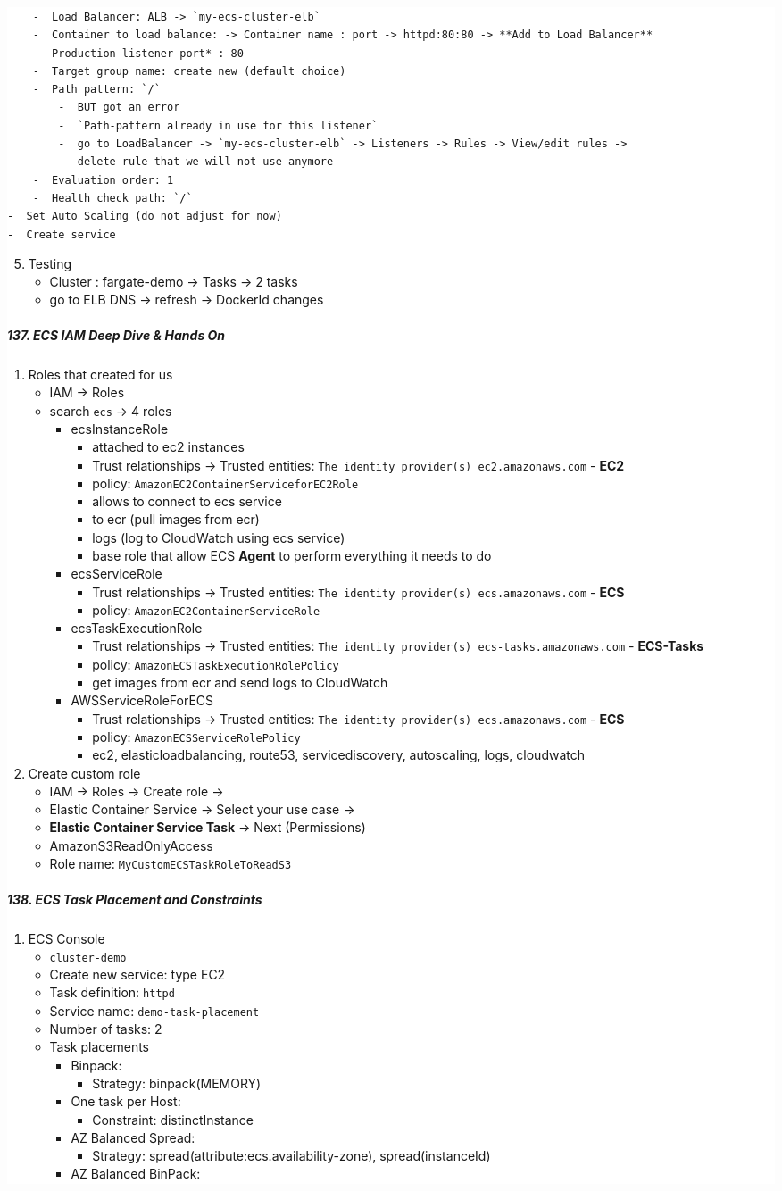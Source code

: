         -  Load Balancer: ALB -> `my-ecs-cluster-elb`
        -  Container to load balance: -> Container name : port -> httpd:80:80 -> **Add to Load Balancer**
        -  Production listener port* : 80
        -  Target group name: create new (default choice)
        -  Path pattern: `/`
            -  BUT got an error
            -  `Path-pattern already in use for this listener`
            -  go to LoadBalancer -> `my-ecs-cluster-elb` -> Listeners -> Rules -> View/edit rules ->
            -  delete rule that we will not use anymore
        -  Evaluation order: 1
        -  Health check path: `/`
    -  Set Auto Scaling (do not adjust for now)
    -  Create service
5.  Testing
    -  Cluster : fargate-demo -> Tasks -> 2 tasks
    -  go to ELB DNS -> refresh -> DockerId changes             

#####  137. ECS IAM Deep Dive & Hands On

1.  Roles that created for us
    -  IAM -> Roles
    -  search `ecs` -> 4 roles
        - ecsInstanceRole
            -  attached to ec2 instances
            -  Trust relationships -> Trusted entities: `The identity provider(s) ec2.amazonaws.com` - **EC2**
            -  policy: `AmazonEC2ContainerServiceforEC2Role`
            -  allows to connect to ecs service
            -  to ecr (pull images from ecr)
            -  logs (log to CloudWatch using ecs service)
            -  base role that allow ECS **Agent** to perform everything it needs to do
        -  ecsServiceRole
            -  Trust relationships -> Trusted entities: `The identity provider(s) ecs.amazonaws.com` - **ECS**
            -  policy: `AmazonEC2ContainerServiceRole`
        -  ecsTaskExecutionRole
            -  Trust relationships -> Trusted entities: `The identity provider(s) ecs-tasks.amazonaws.com` - **ECS-Tasks**
            -  policy: `AmazonECSTaskExecutionRolePolicy`
            -  get images from ecr and send logs to CloudWatch
        -  AWSServiceRoleForECS
            -  Trust relationships -> Trusted entities: `The identity provider(s) ecs.amazonaws.com` - **ECS**
            -  policy: `AmazonECSServiceRolePolicy`
            -  ec2, elasticloadbalancing, route53, servicediscovery, autoscaling, logs, cloudwatch
2.  Create custom role
    -  IAM -> Roles -> Create role ->
    -  Elastic Container Service -> Select your use case ->
    -  **Elastic Container Service Task** -> Next (Permissions)
    -  AmazonS3ReadOnlyAccess
    -  Role name: `MyCustomECSTaskRoleToReadS3`
   
#####  138. ECS Task Placement and Constraints

1.  ECS Console
    -  `cluster-demo`
    -  Create new service: type EC2
    -  Task definition: `httpd`
    -  Service name: `demo-task-placement`
    -  Number of tasks: 2
    -  Task placements
        -  Binpack: 
            -  Strategy: binpack(MEMORY)
        -  One task per Host:
            -  Constraint: distinctInstance
        -  AZ Balanced Spread:
            -  Strategy: spread(attribute:ecs.availability-zone), spread(instanceId)
        -  AZ Balanced BinPack: